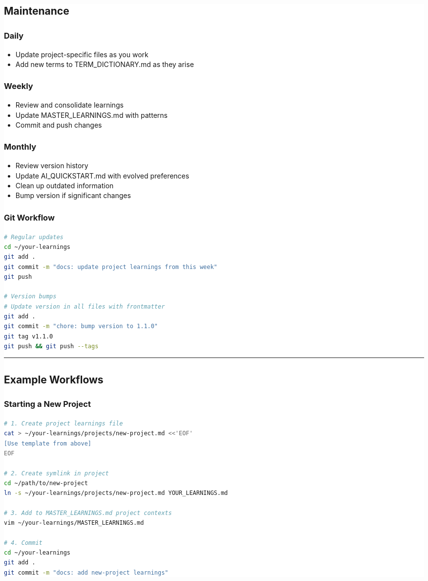 
## Maintenance

### Daily
- Update project-specific files as you work
- Add new terms to TERM_DICTIONARY.md as they arise

### Weekly
- Review and consolidate learnings
- Update MASTER_LEARNINGS.md with patterns
- Commit and push changes

### Monthly
- Review version history
- Update AI_QUICKSTART.md with evolved preferences
- Clean up outdated information
- Bump version if significant changes

### Git Workflow

```bash
# Regular updates
cd ~/your-learnings
git add .
git commit -m "docs: update project learnings from this week"
git push

# Version bumps
# Update version in all files with frontmatter
git add .
git commit -m "chore: bump version to 1.1.0"
git tag v1.1.0
git push && git push --tags
```

---

## Example Workflows

### Starting a New Project

```bash
# 1. Create project learnings file
cat > ~/your-learnings/projects/new-project.md <<'EOF'
[Use template from above]
EOF

# 2. Create symlink in project
cd ~/path/to/new-project
ln -s ~/your-learnings/projects/new-project.md YOUR_LEARNINGS.md

# 3. Add to MASTER_LEARNINGS.md project contexts
vim ~/your-learnings/MASTER_LEARNINGS.md

# 4. Commit
cd ~/your-learnings
git add .
git commit -m "docs: add new-project learnings"
```
